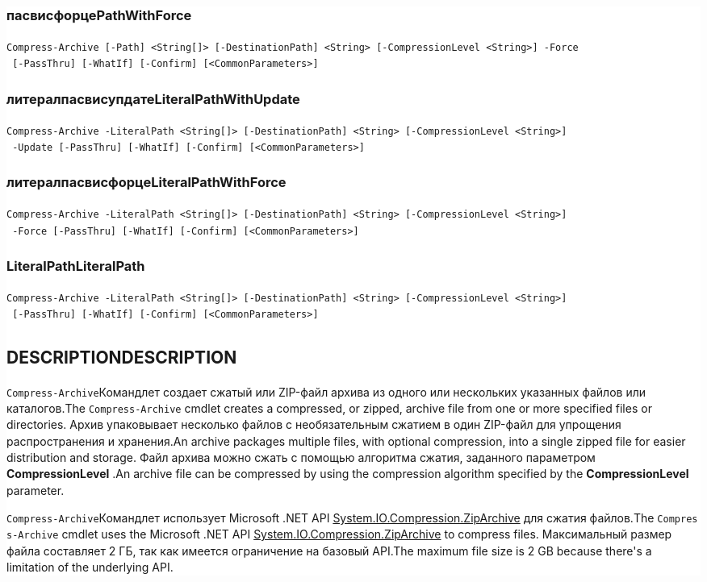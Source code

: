 ### <span data-ttu-id="8f2cc-109">пасвисфорце</span><span class="sxs-lookup"><span data-stu-id="8f2cc-109">PathWithForce</span></span>

```
Compress-Archive [-Path] <String[]> [-DestinationPath] <String> [-CompressionLevel <String>] -Force
 [-PassThru] [-WhatIf] [-Confirm] [<CommonParameters>]
```

### <span data-ttu-id="8f2cc-110">литералпасвисупдате</span><span class="sxs-lookup"><span data-stu-id="8f2cc-110">LiteralPathWithUpdate</span></span>

```
Compress-Archive -LiteralPath <String[]> [-DestinationPath] <String> [-CompressionLevel <String>]
 -Update [-PassThru] [-WhatIf] [-Confirm] [<CommonParameters>]
```

### <span data-ttu-id="8f2cc-111">литералпасвисфорце</span><span class="sxs-lookup"><span data-stu-id="8f2cc-111">LiteralPathWithForce</span></span>

```
Compress-Archive -LiteralPath <String[]> [-DestinationPath] <String> [-CompressionLevel <String>]
 -Force [-PassThru] [-WhatIf] [-Confirm] [<CommonParameters>]
```

### <span data-ttu-id="8f2cc-112">LiteralPath</span><span class="sxs-lookup"><span data-stu-id="8f2cc-112">LiteralPath</span></span>

```
Compress-Archive -LiteralPath <String[]> [-DestinationPath] <String> [-CompressionLevel <String>]
 [-PassThru] [-WhatIf] [-Confirm] [<CommonParameters>]
```

## <span data-ttu-id="8f2cc-113">DESCRIPTION</span><span class="sxs-lookup"><span data-stu-id="8f2cc-113">DESCRIPTION</span></span>

<span data-ttu-id="8f2cc-114">`Compress-Archive`Командлет создает сжатый или ZIP-файл архива из одного или нескольких указанных файлов или каталогов.</span><span class="sxs-lookup"><span data-stu-id="8f2cc-114">The `Compress-Archive` cmdlet creates a compressed, or zipped, archive file from one or more specified files or directories.</span></span> <span data-ttu-id="8f2cc-115">Архив упаковывает несколько файлов с необязательным сжатием в один ZIP-файл для упрощения распространения и хранения.</span><span class="sxs-lookup"><span data-stu-id="8f2cc-115">An archive packages multiple files, with optional compression, into a single zipped file for easier distribution and storage.</span></span> <span data-ttu-id="8f2cc-116">Файл архива можно сжать с помощью алгоритма сжатия, заданного параметром **CompressionLevel** .</span><span class="sxs-lookup"><span data-stu-id="8f2cc-116">An archive file can be compressed by using the compression algorithm specified by the **CompressionLevel** parameter.</span></span>

<span data-ttu-id="8f2cc-117">`Compress-Archive`Командлет использует Microsoft .NET API [System.IO.Compression.ZipArchive](/dotnet/api/system.io.compression.ziparchive) для сжатия файлов.</span><span class="sxs-lookup"><span data-stu-id="8f2cc-117">The `Compress-Archive` cmdlet uses the Microsoft .NET API [System.IO.Compression.ZipArchive](/dotnet/api/system.io.compression.ziparchive) to compress files.</span></span>
<span data-ttu-id="8f2cc-118">Максимальный размер файла составляет 2 ГБ, так как имеется ограничение на базовый API.</span><span class="sxs-lookup"><span data-stu-id="8f2cc-118">The maximum file size is 2 GB because there's a limitation of the underlying API.</span></span>
